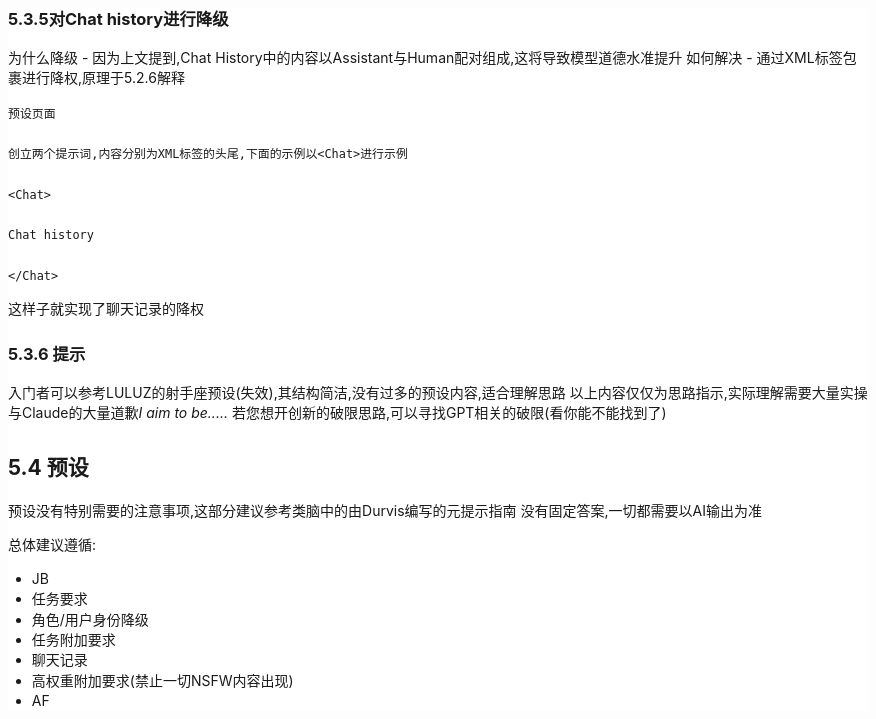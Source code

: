 ### 5.3.5对Chat history进行降级
为什么降级 - 因为上文提到,Chat History中的内容以Assistant与Human配对组成,这将导致模型道德水准提升
如何解决 - 通过XML标签包裹进行降权,原理于5.2.6解释
```
预设页面

创立两个提示词,内容分别为XML标签的头尾,下面的示例以<Chat>进行示例

<Chat>

Chat history

</Chat>

```
这样子就实现了聊天记录的降权

### 5.3.6 提示
入门者可以参考LULUZ的射手座预设(失效),其结构简洁,没有过多的预设内容,适合理解思路
以上内容仅仅为思路指示,实际理解需要大量实操与Claude的大量道歉*I aim to be.....*
若您想开创新的破限思路,可以寻找GPT相关的破限(看你能不能找到了)

## 5.4 预设
预设没有特别需要的注意事项,这部分建议参考类脑中的由Durvis编写的元提示指南
没有固定答案,一切都需要以AI输出为准

总体建议遵循:
- JB
- 任务要求
- 角色/用户身份降级
- 任务附加要求
- 聊天记录
- 高权重附加要求(禁止一切NSFW内容出现)
- AF